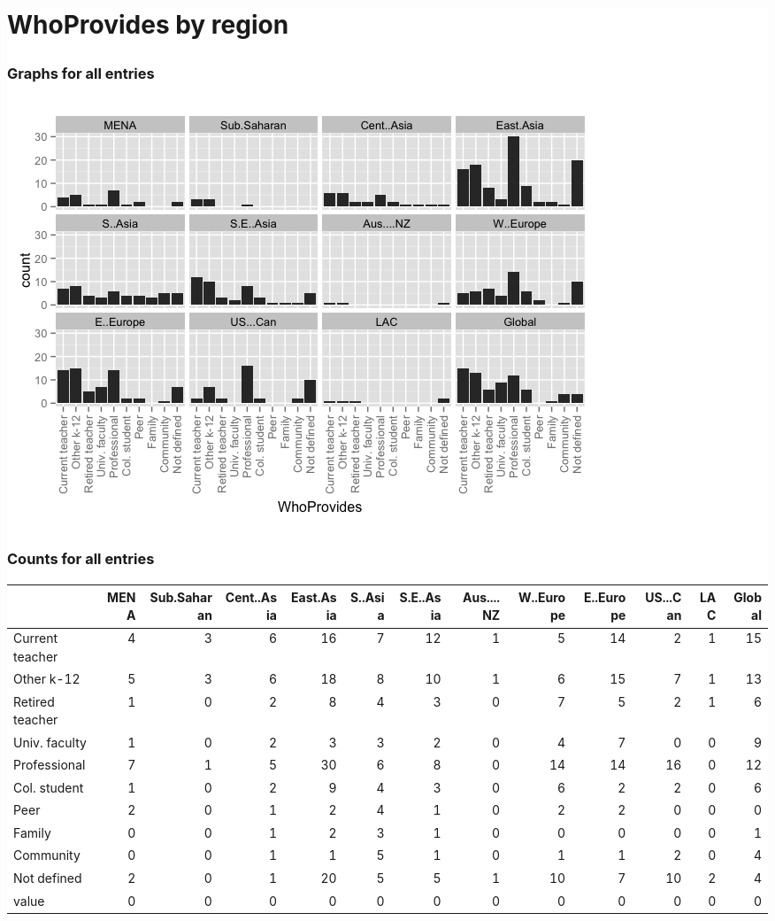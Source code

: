 # WhoProvides by region
### Graphs for all entries
![plot of chunk unnamed-chunk-76](./Relationships_-_All_English_files/figure-html/unnamed-chunk-76.png) 

### Counts for all entries

|                | MENA| Sub.Saharan| Cent..Asia| East.Asia| S..Asia| S.E..Asia| Aus....NZ| W..Europe| E..Europe| US...Can| LAC| Global|
|:---------------|----:|-----------:|----------:|---------:|-------:|---------:|---------:|---------:|---------:|--------:|---:|------:|
|Current teacher |    4|           3|          6|        16|       7|        12|         1|         5|        14|        2|   1|     15|
|Other k-12      |    5|           3|          6|        18|       8|        10|         1|         6|        15|        7|   1|     13|
|Retired teacher |    1|           0|          2|         8|       4|         3|         0|         7|         5|        2|   1|      6|
|Univ. faculty   |    1|           0|          2|         3|       3|         2|         0|         4|         7|        0|   0|      9|
|Professional    |    7|           1|          5|        30|       6|         8|         0|        14|        14|       16|   0|     12|
|Col. student    |    1|           0|          2|         9|       4|         3|         0|         6|         2|        2|   0|      6|
|Peer            |    2|           0|          1|         2|       4|         1|         0|         2|         2|        0|   0|      0|
|Family          |    0|           0|          1|         2|       3|         1|         0|         0|         0|        0|   0|      1|
|Community       |    0|           0|          1|         1|       5|         1|         0|         1|         1|        2|   0|      4|
|Not defined     |    2|           0|          1|        20|       5|         5|         1|        10|         7|       10|   2|      4|
|value           |    0|           0|          0|         0|       0|         0|         0|         0|         0|        0|   0|      0|
